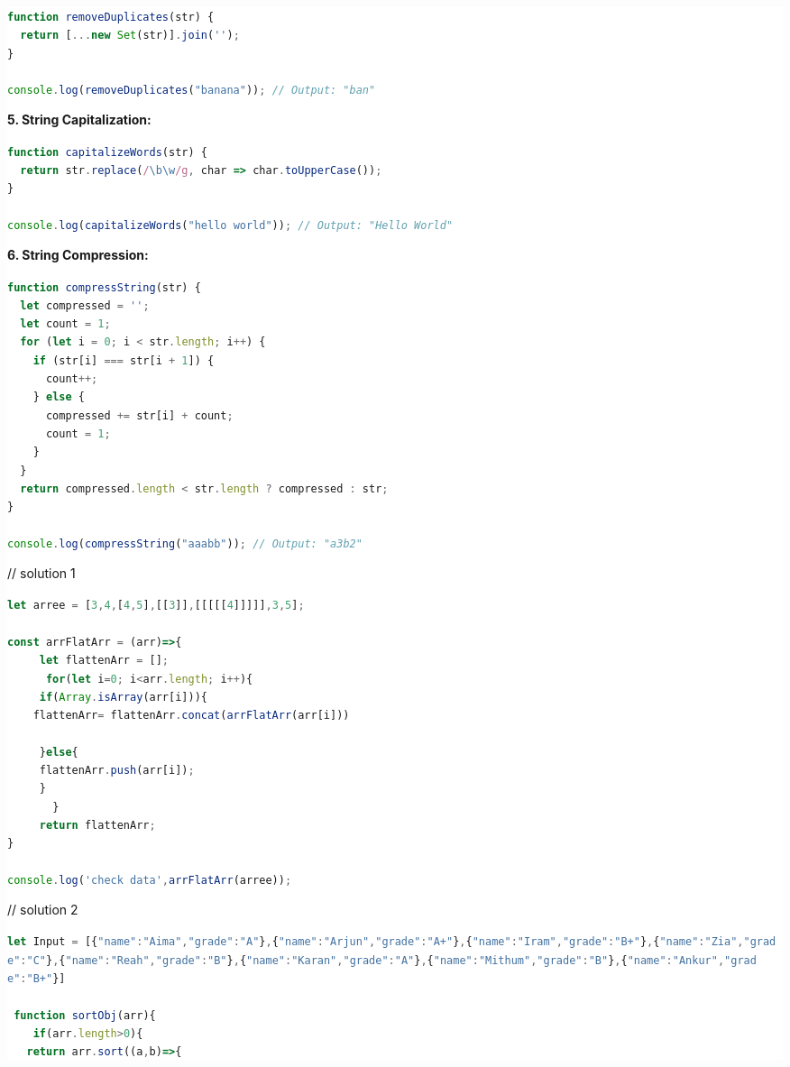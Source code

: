 ```javascript
function removeDuplicates(str) {
  return [...new Set(str)].join('');
}

console.log(removeDuplicates("banana")); // Output: "ban"
```

**5. String Capitalization:**

```javascript
function capitalizeWords(str) {
  return str.replace(/\b\w/g, char => char.toUpperCase());
}

console.log(capitalizeWords("hello world")); // Output: "Hello World"
```

**6. String Compression:**

```javascript
function compressString(str) {
  let compressed = '';
  let count = 1;
  for (let i = 0; i < str.length; i++) {
    if (str[i] === str[i + 1]) {
      count++;
    } else {
      compressed += str[i] + count;
      count = 1;
    }
  }
  return compressed.length < str.length ? compressed : str;
}

console.log(compressString("aaabb")); // Output: "a3b2"
```



// solution 1
```javascript
let arree = [3,4,[4,5],[[3]],[[[[[4]]]]],3,5];

const arrFlatArr = (arr)=>{
     let flattenArr = [];
      for(let i=0; i<arr.length; i++){
     if(Array.isArray(arr[i])){
    flattenArr= flattenArr.concat(arrFlatArr(arr[i]))
     
     }else{
     flattenArr.push(arr[i]); 
     }
       }
     return flattenArr;
}

console.log('check data',arrFlatArr(arree));
```
// solution 2
```javascript
let Input = [{"name":"Aima","grade":"A"},{"name":"Arjun","grade":"A+"},{"name":"Iram","grade":"B+"},{"name":"Zia","grade":"C"},{"name":"Reah","grade":"B"},{"name":"Karan","grade":"A"},{"name":"Mithum","grade":"B"},{"name":"Ankur","grade":"B+"}]

 function sortObj(arr){
    if(arr.length>0){
   return arr.sort((a,b)=>{
```